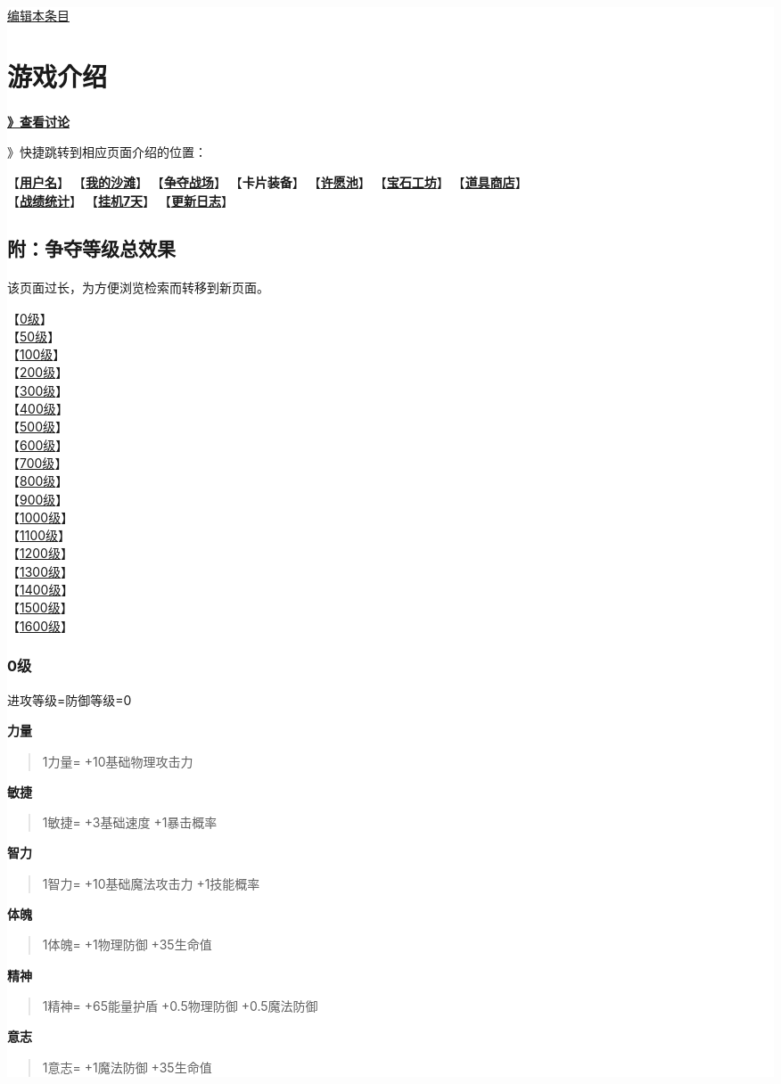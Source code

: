 [编辑本条目](https://github.com/GuguTown/Wiki/edit/main/function/卡片装备.md)
# 游戏介绍
[**》查看讨论**](#讨论)   

》快捷跳转到相应页面介绍的位置：   

【[**用户名**](首页.md)】 【[**我的沙滩**](我的沙滩.md)】 【[**争夺战场**](争夺战场.md)】 【**卡片装备**】 【[**许愿池**](许愿池.md)】 【[**宝石工坊**](宝石工坊.md)】 【[**道具商店**](../shop.md)】   
【[**战绩统计**](战绩统计.md)】 【[**挂机7天**](挂机7天.md)】 【[**更新日志**](更新日志.md)】  

## 附：争夺等级总效果
该页面过长，为方便浏览检索而转移到新页面。  

【[0级](#0级)】  
【[50级](#50级)】  
【[100级](#100级)】  
【[200级](#200级)】  
【[300级](#300级)】  
【[400级](#400级)】  
【[500级](#500级)】  
【[600级](#600级)】  
【[700级](#700级)】  
【[800级](#800级)】  
【[900级](#900级)】  
【[1000级](#1000级)】  
【[1100级](#1100级)】  
【[1200级](#1200级)】  
【[1300级](#1300级)】  
【[1400级](#1400级)】  
【[1500级](#1500级)】  
【[1600级](#1600级)】  

### 0级
进攻等级=防御等级=0  

**力量**  
> 1力量= +10基础物理攻击力  

**敏捷**  
> 1敏捷= +3基础速度 +1暴击概率  

**智力**  
> 1智力= +10基础魔法攻击力 +1技能概率  

**体魄**  
> 1体魄= +1物理防御 +35生命值  

**精神**  
> 1精神= +65能量护盾 +0.5物理防御 +0.5魔法防御  

**意志**  
> 1意志= +1魔法防御 +35生命值  
